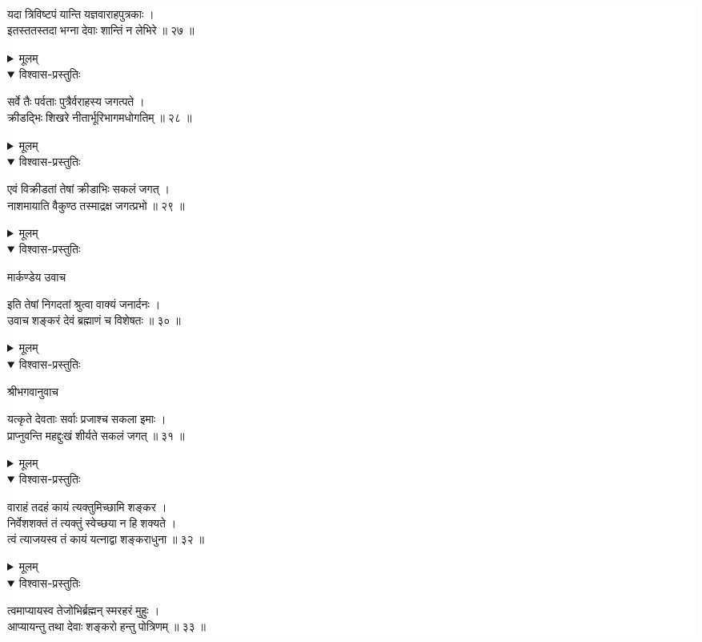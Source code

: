 यदा त्रिविष्टपं यान्ति यज्ञवाराहपुत्रकाः ।  
इतस्ततस्तदा भग्ना देवाः शान्तिं न लेभिरे ॥ २७ ॥
</details>

<details><summary>मूलम्</summary></details>  
  

<details open><summary>विश्वास-प्रस्तुतिः</summary>

सर्वे तैः पर्वताः पुत्रैर्वराहस्य जगत्पते ।  
क्रीडद्भिः शिखरे नीतार्भूरिभागमधोगतिम् ॥ २८ ॥
</details>

<details><summary>मूलम्</summary></details>  
  

<details open><summary>विश्वास-प्रस्तुतिः</summary>

एवं विक्रीडतां तेषां क्रीडाभिः सकलं जगत् ।  
नाशमायाति वैकुण्ठ तस्माद्रक्ष जगत्प्रभो ॥ २९ ॥
</details>

<details><summary>मूलम्</summary></details>  
  

<details open><summary>विश्वास-प्रस्तुतिः</summary>

मार्कण्डेय उवाच  
  
इति तेषां निगदतां श्रुत्वा वाक्यं जनार्दनः ।  
उवाच शङ्करं देवं ब्रह्माणं च विशेषतः ॥ ३० ॥
</details>

<details><summary>मूलम्</summary></details>  
  

<details open><summary>विश्वास-प्रस्तुतिः</summary>

श्रीभगवानुवाच   
  
यत्कृते देवताः सर्वाः प्रजाश्च सकला इमाः ।  
प्राप्नुवन्ति महद्दुःखं शीर्यते सकलं जगत् ॥ ३१ ॥
</details>

<details><summary>मूलम्</summary></details>  
  

<details open><summary>विश्वास-प्रस्तुतिः</summary>

वाराहं तदहं कायं त्यक्तुमिच्छामि शङ्कर ।  
निर्वेशशक्तं तं त्यक्तुं स्वेच्छया न हि शक्यते ।  
त्वं त्याजयस्व तं कायं यत्नाद्वा शङ्कराधुना ॥ ३२ ॥
</details>

<details><summary>मूलम्</summary></details>  
  

<details open><summary>विश्वास-प्रस्तुतिः</summary>

त्वमाप्यायस्व तेजोभिर्ब्रह्मन् स्मरहरं मुहुः ।  
आप्यायन्तु तथा देवाः शङ्करो हन्तु पोत्रिणम् ॥ ३३ ॥
</details>
